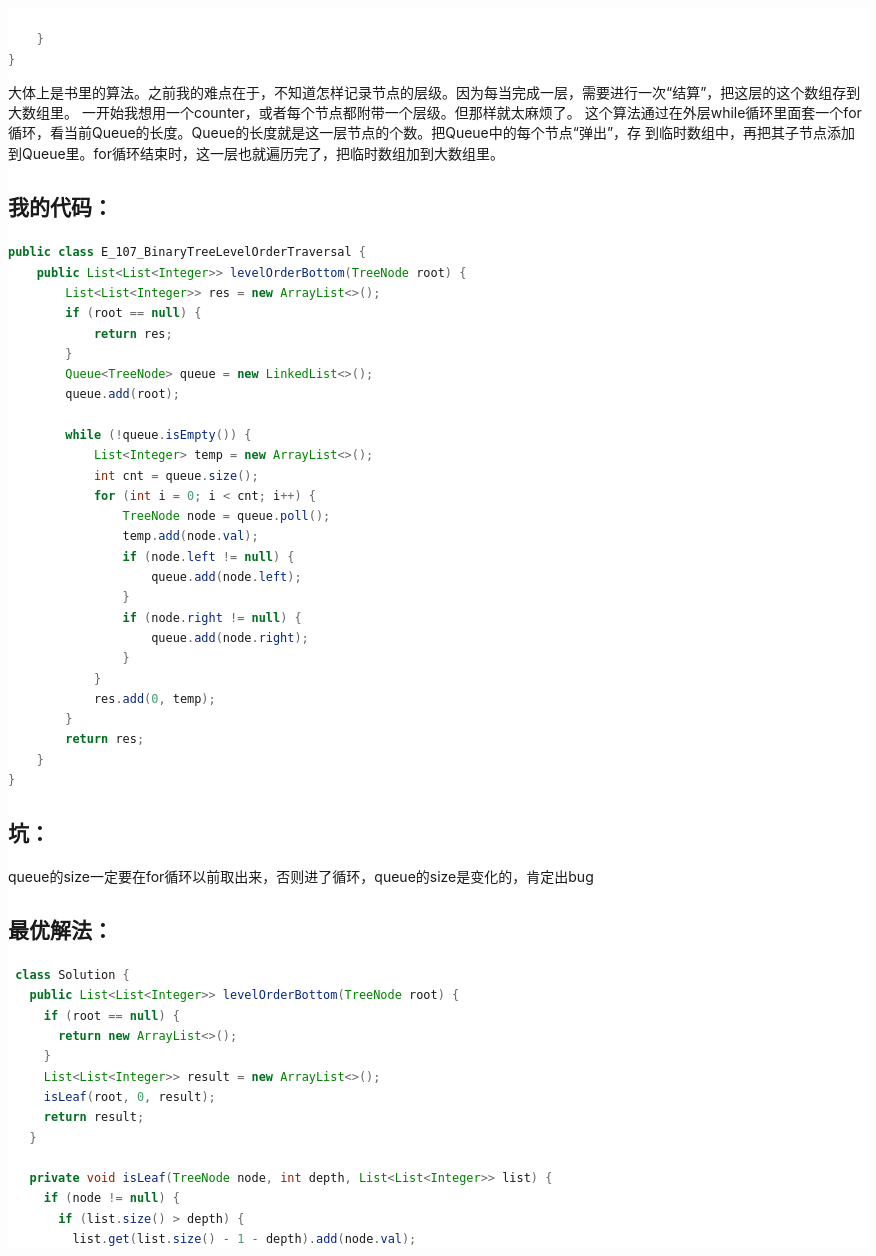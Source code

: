 ```java
        
    }
}
```

大体上是书里的算法。之前我的难点在于，不知道怎样记录节点的层级。因为每当完成一层，需要进行一次“结算”，把这层的这个数组存到大数组里。
一开始我想用一个counter，或者每个节点都附带一个层级。但那样就太麻烦了。
这个算法通过在外层while循环里面套一个for循环，看当前Queue的长度。Queue的长度就是这一层节点的个数。把Queue中的每个节点“弹出”，存
到临时数组中，再把其子节点添加到Queue里。for循环结束时，这一层也就遍历完了，把临时数组加到大数组里。

## 我的代码：

```java
public class E_107_BinaryTreeLevelOrderTraversal {
    public List<List<Integer>> levelOrderBottom(TreeNode root) {
        List<List<Integer>> res = new ArrayList<>();
        if (root == null) {
            return res;
        }
        Queue<TreeNode> queue = new LinkedList<>();
        queue.add(root);

        while (!queue.isEmpty()) {
            List<Integer> temp = new ArrayList<>();
            int cnt = queue.size();
            for (int i = 0; i < cnt; i++) {
                TreeNode node = queue.poll();
                temp.add(node.val);
                if (node.left != null) {
                    queue.add(node.left);
                }
                if (node.right != null) {
                    queue.add(node.right);
                }
            }
            res.add(0, temp);
        }
        return res;
    }
}
```

## 坑：

queue的size一定要在for循环以前取出来，否则进了循环，queue的size是变化的，肯定出bug

## 最优解法：

```java
 class Solution {
   public List<List<Integer>> levelOrderBottom(TreeNode root) {
     if (root == null) {
       return new ArrayList<>();
     }
     List<List<Integer>> result = new ArrayList<>();
     isLeaf(root, 0, result);
     return result;
   }
   
   private void isLeaf(TreeNode node, int depth, List<List<Integer>> list) {
     if (node != null) {
       if (list.size() > depth) {
         list.get(list.size() - 1 - depth).add(node.val);
```